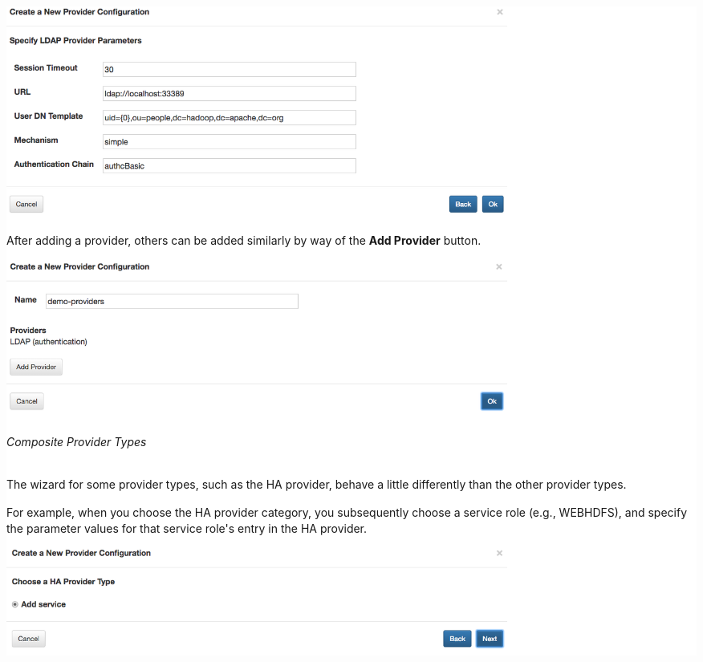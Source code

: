 <img src="static/images/adminui/image6.png" alt="Provider Parameter Configuration" style="width:6.5in;height:2.74167in" />

After adding a provider, others can be added similarly by way of the __Add Provider__ button.

<img src="static/images/adminui/image7.png" alt="Add Additional Provider" style="width:6.5in;height:1.99792in" />

###### Composite Provider Types

The wizard for some provider types, such as the HA provider, behave a little differently than the other provider types.

For example, when you choose the HA provider category, you subsequently choose a service role (e.g., WEBHDFS), and specify the parameter values for that service role's entry in the HA provider.

<img src="static/images/adminui/image8.png" alt="HA Provider Service Selection" style="width:6.5in;height:1.34028in" />
